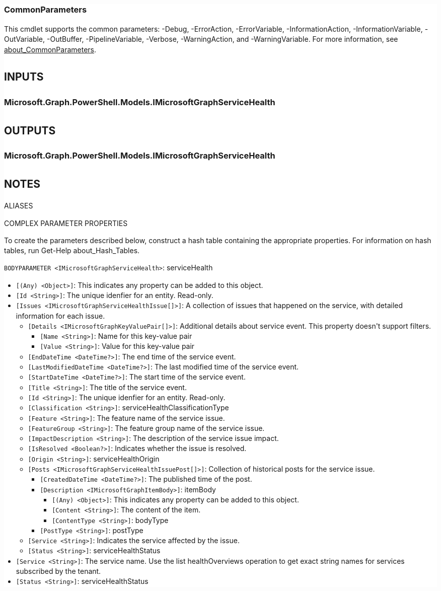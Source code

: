 ### CommonParameters
This cmdlet supports the common parameters: -Debug, -ErrorAction, -ErrorVariable, -InformationAction, -InformationVariable, -OutVariable, -OutBuffer, -PipelineVariable, -Verbose, -WarningAction, and -WarningVariable. For more information, see [about_CommonParameters](http://go.microsoft.com/fwlink/?LinkID=113216).

## INPUTS

### Microsoft.Graph.PowerShell.Models.IMicrosoftGraphServiceHealth
## OUTPUTS

### Microsoft.Graph.PowerShell.Models.IMicrosoftGraphServiceHealth
## NOTES

ALIASES

COMPLEX PARAMETER PROPERTIES

To create the parameters described below, construct a hash table containing the appropriate properties. For information on hash tables, run Get-Help about_Hash_Tables.


`BODYPARAMETER <IMicrosoftGraphServiceHealth>`: serviceHealth
  - `[(Any) <Object>]`: This indicates any property can be added to this object.
  - `[Id <String>]`: The unique idenfier for an entity. Read-only.
  - `[Issues <IMicrosoftGraphServiceHealthIssue[]>]`: A collection of issues that happened on the service, with detailed information for each issue.
    - `[Details <IMicrosoftGraphKeyValuePair[]>]`: Additional details about service event. This property doesn't support filters.
      - `[Name <String>]`: Name for this key-value pair
      - `[Value <String>]`: Value for this key-value pair
    - `[EndDateTime <DateTime?>]`: The end time of the service event.
    - `[LastModifiedDateTime <DateTime?>]`: The last modified time of the service event.
    - `[StartDateTime <DateTime?>]`: The start time of the service event.
    - `[Title <String>]`: The title of the service event.
    - `[Id <String>]`: The unique idenfier for an entity. Read-only.
    - `[Classification <String>]`: serviceHealthClassificationType
    - `[Feature <String>]`: The feature name of the service issue.
    - `[FeatureGroup <String>]`: The feature group name of the service issue.
    - `[ImpactDescription <String>]`: The description of the service issue impact.
    - `[IsResolved <Boolean?>]`: Indicates whether the issue is resolved.
    - `[Origin <String>]`: serviceHealthOrigin
    - `[Posts <IMicrosoftGraphServiceHealthIssuePost[]>]`: Collection of historical posts for the service issue.
      - `[CreatedDateTime <DateTime?>]`: The published time of the post.
      - `[Description <IMicrosoftGraphItemBody>]`: itemBody
        - `[(Any) <Object>]`: This indicates any property can be added to this object.
        - `[Content <String>]`: The content of the item.
        - `[ContentType <String>]`: bodyType
      - `[PostType <String>]`: postType
    - `[Service <String>]`: Indicates the service affected by the issue.
    - `[Status <String>]`: serviceHealthStatus
  - `[Service <String>]`: The service name. Use the list healthOverviews operation to get exact string names for services subscribed by the tenant.
  - `[Status <String>]`: serviceHealthStatus
